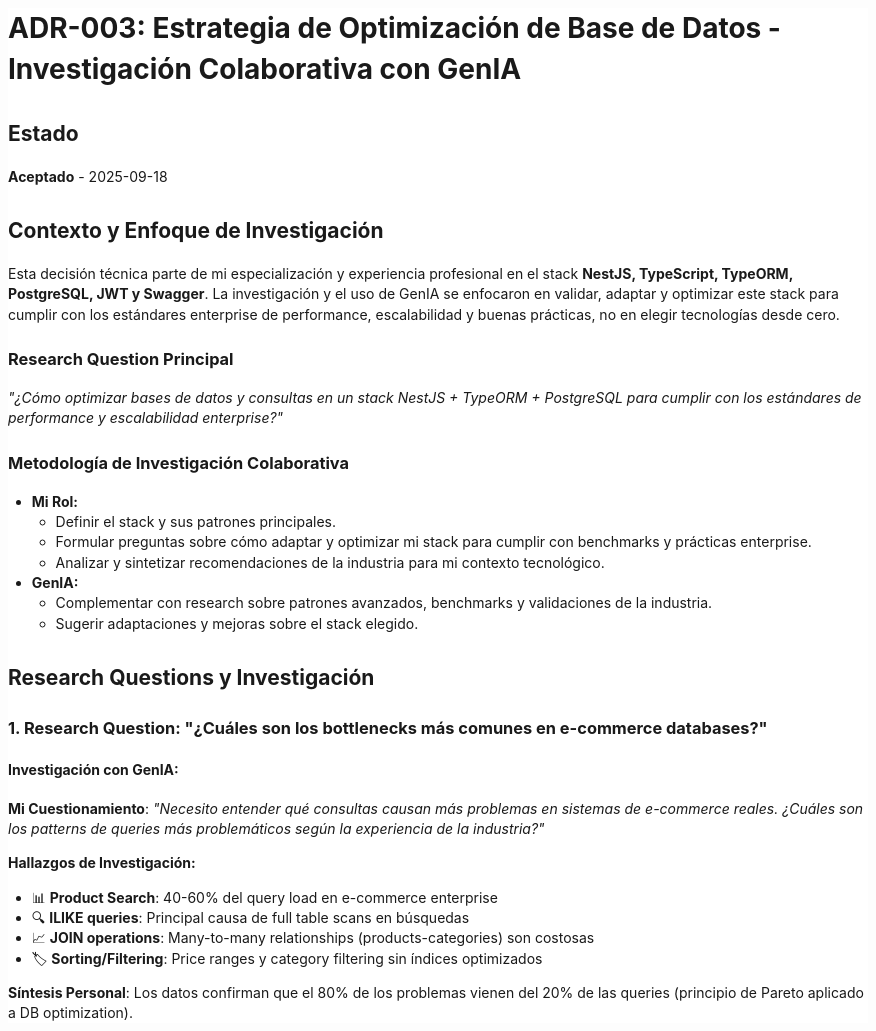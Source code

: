 # ADR-003: Estrategia de Optimización de Base de Datos - Investigación Colaborativa con GenIA

## Estado

**Aceptado** - 2025-09-18

## Contexto y Enfoque de Investigación

Esta decisión técnica parte de mi especialización y experiencia profesional en el stack **NestJS, TypeScript, TypeORM, PostgreSQL, JWT y Swagger**. La investigación y el uso de GenIA se enfocaron en validar, adaptar y optimizar este stack para cumplir con los estándares enterprise de performance, escalabilidad y buenas prácticas, no en elegir tecnologías desde cero.

### Research Question Principal

_"¿Cómo optimizar bases de datos y consultas en un stack NestJS + TypeORM + PostgreSQL para cumplir con los estándares de performance y escalabilidad enterprise?"_

### Metodología de Investigación Colaborativa

- **Mi Rol:**
  - Definir el stack y sus patrones principales.
  - Formular preguntas sobre cómo adaptar y optimizar mi stack para cumplir con benchmarks y prácticas enterprise.
  - Analizar y sintetizar recomendaciones de la industria para mi contexto tecnológico.
- **GenIA:**
  - Complementar con research sobre patrones avanzados, benchmarks y validaciones de la industria.
  - Sugerir adaptaciones y mejoras sobre el stack elegido.

## Research Questions y Investigación

### 1. Research Question: "¿Cuáles son los bottlenecks más comunes en e-commerce databases?"

#### **Investigación con GenIA:**

**Mi Cuestionamiento**: _"Necesito entender qué consultas causan más problemas en sistemas de e-commerce reales. ¿Cuáles son los patterns de queries más problemáticos según la experiencia de la industria?"_

**Hallazgos de Investigación:**

- 📊 **Product Search**: 40-60% del query load en e-commerce enterprise
- 🔍 **ILIKE queries**: Principal causa de full table scans en búsquedas
- 📈 **JOIN operations**: Many-to-many relationships (products-categories) son costosas
- 🏷️ **Sorting/Filtering**: Price ranges y category filtering sin índices optimizados

**Síntesis Personal**: Los datos confirman que el 80% de los problemas vienen del 20% de las queries (principio de Pareto aplicado a DB optimization).
